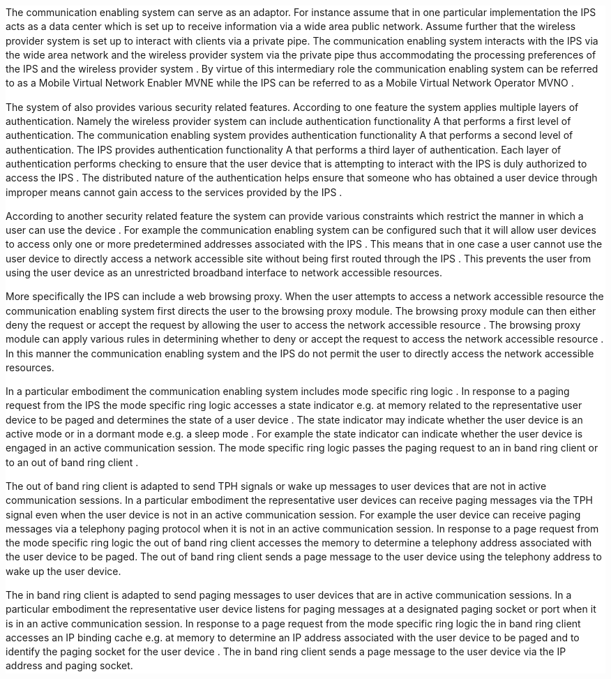 The communication enabling system can serve as an adaptor. For instance assume that in one particular implementation the IPS acts as a data center which is set up to receive information via a wide area public network. Assume further that the wireless provider system is set up to interact with clients via a private pipe. The communication enabling system interacts with the IPS via the wide area network and the wireless provider system via the private pipe thus accommodating the processing preferences of the IPS and the wireless provider system . By virtue of this intermediary role the communication enabling system can be referred to as a Mobile Virtual Network Enabler MVNE while the IPS can be referred to as a Mobile Virtual Network Operator MVNO .

The system of also provides various security related features. According to one feature the system applies multiple layers of authentication. Namely the wireless provider system can include authentication functionality A that performs a first level of authentication. The communication enabling system provides authentication functionality A that performs a second level of authentication. The IPS provides authentication functionality A that performs a third layer of authentication. Each layer of authentication performs checking to ensure that the user device that is attempting to interact with the IPS is duly authorized to access the IPS . The distributed nature of the authentication helps ensure that someone who has obtained a user device through improper means cannot gain access to the services provided by the IPS .

According to another security related feature the system can provide various constraints which restrict the manner in which a user can use the device . For example the communication enabling system can be configured such that it will allow user devices to access only one or more predetermined addresses associated with the IPS . This means that in one case a user cannot use the user device to directly access a network accessible site without being first routed through the IPS . This prevents the user from using the user device as an unrestricted broadband interface to network accessible resources.

More specifically the IPS can include a web browsing proxy. When the user attempts to access a network accessible resource the communication enabling system first directs the user to the browsing proxy module. The browsing proxy module can then either deny the request or accept the request by allowing the user to access the network accessible resource . The browsing proxy module can apply various rules in determining whether to deny or accept the request to access the network accessible resource . In this manner the communication enabling system and the IPS do not permit the user to directly access the network accessible resources.

In a particular embodiment the communication enabling system includes mode specific ring logic . In response to a paging request from the IPS the mode specific ring logic accesses a state indicator e.g. at memory related to the representative user device to be paged and determines the state of a user device . The state indicator may indicate whether the user device is an active mode or in a dormant mode e.g. a sleep mode . For example the state indicator can indicate whether the user device is engaged in an active communication session. The mode specific ring logic passes the paging request to an in band ring client or to an out of band ring client .

The out of band ring client is adapted to send TPH signals or wake up messages to user devices that are not in active communication sessions. In a particular embodiment the representative user devices can receive paging messages via the TPH signal even when the user device is not in an active communication session. For example the user device can receive paging messages via a telephony paging protocol when it is not in an active communication session. In response to a page request from the mode specific ring logic the out of band ring client accesses the memory to determine a telephony address associated with the user device to be paged. The out of band ring client sends a page message to the user device using the telephony address to wake up the user device.

The in band ring client is adapted to send paging messages to user devices that are in active communication sessions. In a particular embodiment the representative user device listens for paging messages at a designated paging socket or port when it is in an active communication session. In response to a page request from the mode specific ring logic the in band ring client accesses an IP binding cache e.g. at memory to determine an IP address associated with the user device to be paged and to identify the paging socket for the user device . The in band ring client sends a page message to the user device via the IP address and paging socket.
